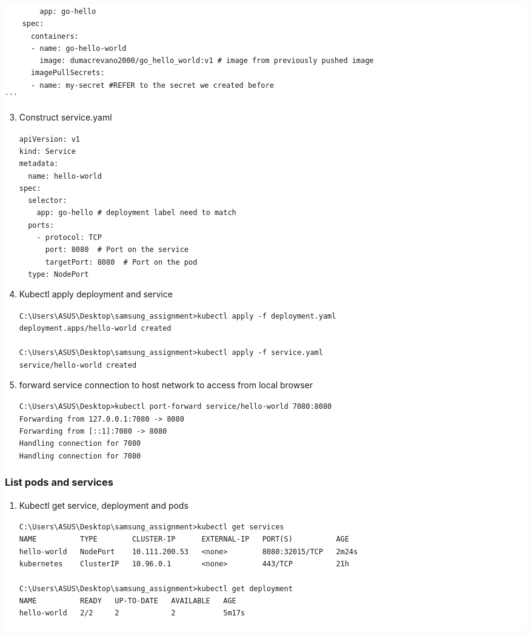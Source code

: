             app: go-hello
        spec:
          containers:
          - name: go-hello-world
            image: dumacrevano2000/go_hello_world:v1 # image from previously pushed image
          imagePullSecrets:
          - name: my-secret #REFER to the secret we created before
    ```
3. Construct service.yaml
    ```
    apiVersion: v1
    kind: Service
    metadata:
      name: hello-world
    spec:
      selector:
        app: go-hello # deployment label need to match
      ports:
        - protocol: TCP
          port: 8080  # Port on the service
          targetPort: 8080  # Port on the pod
      type: NodePort
    ```

4. Kubectl apply deployment and service
    ```
    C:\Users\ASUS\Desktop\samsung_assignment>kubectl apply -f deployment.yaml
    deployment.apps/hello-world created
    
    C:\Users\ASUS\Desktop\samsung_assignment>kubectl apply -f service.yaml
    service/hello-world created
    ```

5. forward service connection to host network to access from local browser
    ```
    C:\Users\ASUS\Desktop>kubectl port-forward service/hello-world 7080:8080
    Forwarding from 127.0.0.1:7080 -> 8080
    Forwarding from [::1]:7080 -> 8080
    Handling connection for 7080
    Handling connection for 7080
    ```

### List pods and services

1. Kubectl get service, deployment and pods
    ```
    C:\Users\ASUS\Desktop\samsung_assignment>kubectl get services
    NAME          TYPE        CLUSTER-IP      EXTERNAL-IP   PORT(S)          AGE
    hello-world   NodePort    10.111.200.53   <none>        8080:32015/TCP   2m24s
    kubernetes    ClusterIP   10.96.0.1       <none>        443/TCP          21h
    
    C:\Users\ASUS\Desktop\samsung_assignment>kubectl get deployment
    NAME          READY   UP-TO-DATE   AVAILABLE   AGE
    hello-world   2/2     2            2           5m17s
    